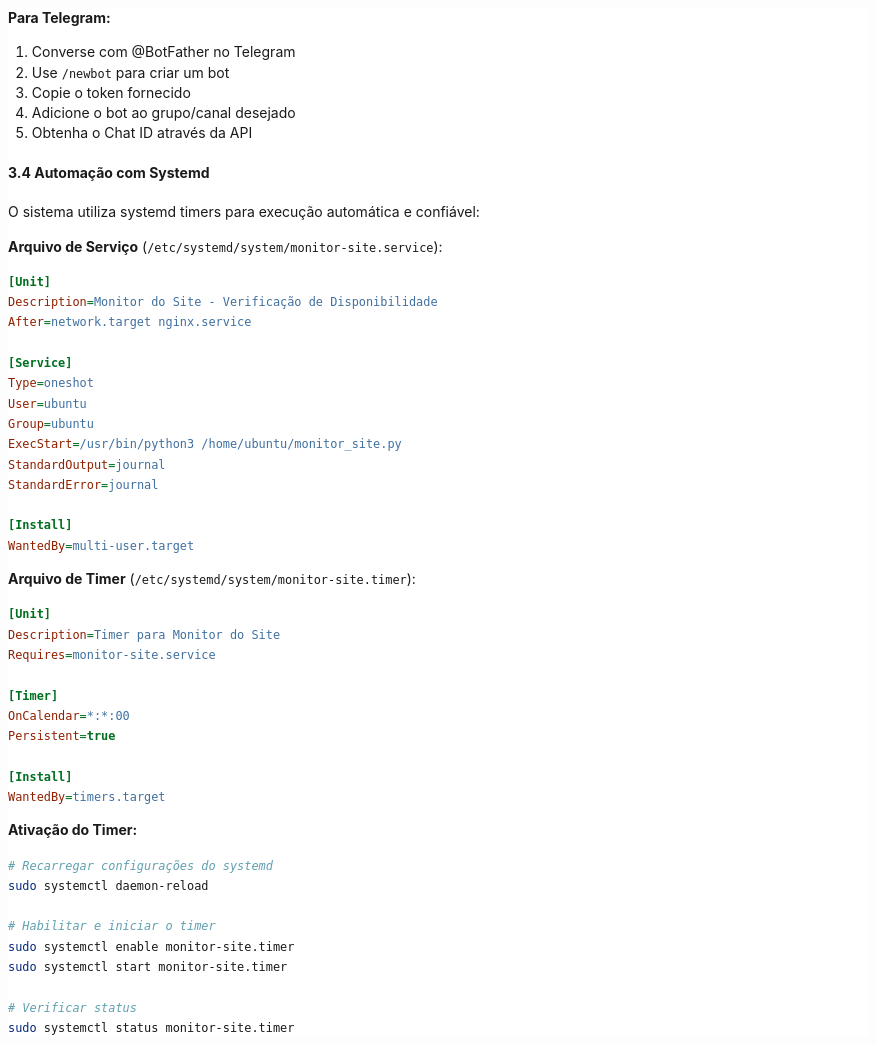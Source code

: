**Para Telegram:**
1. Converse com @BotFather no Telegram
2. Use `/newbot` para criar um bot
3. Copie o token fornecido
4. Adicione o bot ao grupo/canal desejado
5. Obtenha o Chat ID através da API

#### 3.4 Automação com Systemd

O sistema utiliza systemd timers para execução automática e confiável:

**Arquivo de Serviço** (`/etc/systemd/system/monitor-site.service`):
```ini
[Unit]
Description=Monitor do Site - Verificação de Disponibilidade
After=network.target nginx.service

[Service]
Type=oneshot
User=ubuntu
Group=ubuntu
ExecStart=/usr/bin/python3 /home/ubuntu/monitor_site.py
StandardOutput=journal
StandardError=journal

[Install]
WantedBy=multi-user.target
```

**Arquivo de Timer** (`/etc/systemd/system/monitor-site.timer`):
```ini
[Unit]
Description=Timer para Monitor do Site
Requires=monitor-site.service

[Timer]
OnCalendar=*:*:00
Persistent=true

[Install]
WantedBy=timers.target
```

**Ativação do Timer:**
```bash
# Recarregar configurações do systemd
sudo systemctl daemon-reload

# Habilitar e iniciar o timer
sudo systemctl enable monitor-site.timer
sudo systemctl start monitor-site.timer

# Verificar status
sudo systemctl status monitor-site.timer
```
